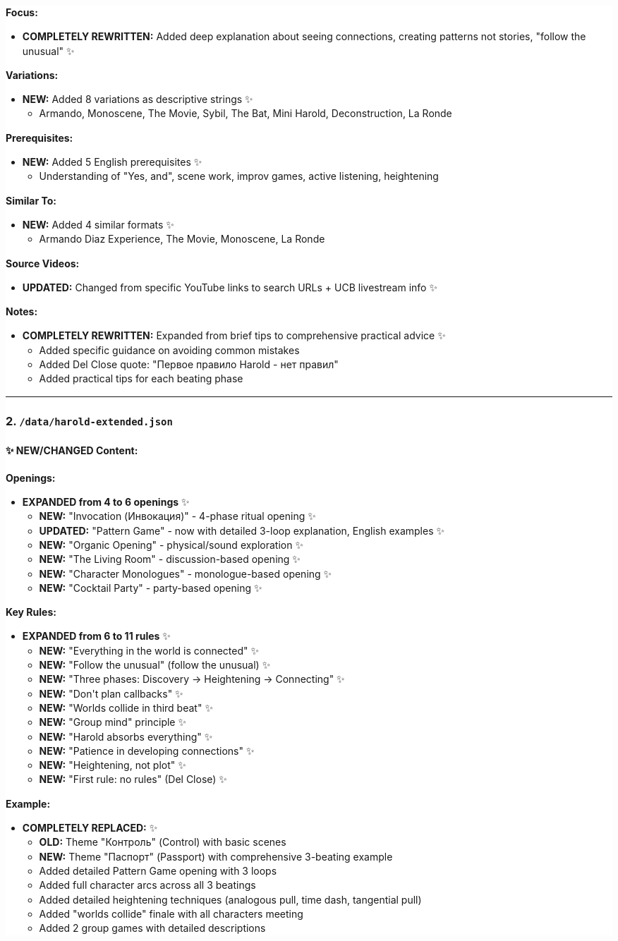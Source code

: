 **Focus:**
- **COMPLETELY REWRITTEN:** Added deep explanation about seeing connections, creating patterns not stories, "follow the unusual" ✨

**Variations:**
- **NEW:** Added 8 variations as descriptive strings ✨
  - Armando, Monoscene, The Movie, Sybil, The Bat, Mini Harold, Deconstruction, La Ronde

**Prerequisites:**
- **NEW:** Added 5 English prerequisites ✨
  - Understanding of "Yes, and", scene work, improv games, active listening, heightening

**Similar To:**
- **NEW:** Added 4 similar formats ✨
  - Armando Diaz Experience, The Movie, Monoscene, La Ronde

**Source Videos:**
- **UPDATED:** Changed from specific YouTube links to search URLs + UCB livestream info ✨

**Notes:**
- **COMPLETELY REWRITTEN:** Expanded from brief tips to comprehensive practical advice ✨
  - Added specific guidance on avoiding common mistakes
  - Added Del Close quote: "Первое правило Harold - нет правил"
  - Added practical tips for each beating phase

---

### 2. `/data/harold-extended.json`

#### ✨ NEW/CHANGED Content:

**Openings:**
- **EXPANDED from 4 to 6 openings** ✨
  - **NEW:** "Invocation (Инвокация)" - 4-phase ritual opening ✨
  - **UPDATED:** "Pattern Game" - now with detailed 3-loop explanation, English examples ✨
  - **NEW:** "Organic Opening" - physical/sound exploration ✨
  - **NEW:** "The Living Room" - discussion-based opening ✨
  - **NEW:** "Character Monologues" - monologue-based opening ✨
  - **NEW:** "Cocktail Party" - party-based opening ✨

**Key Rules:**
- **EXPANDED from 6 to 11 rules** ✨
  - **NEW:** "Everything in the world is connected" ✨
  - **NEW:** "Follow the unusual" (follow the unusual) ✨
  - **NEW:** "Three phases: Discovery → Heightening → Connecting" ✨
  - **NEW:** "Don't plan callbacks" ✨
  - **NEW:** "Worlds collide in third beat" ✨
  - **NEW:** "Group mind" principle ✨
  - **NEW:** "Harold absorbs everything" ✨
  - **NEW:** "Patience in developing connections" ✨
  - **NEW:** "Heightening, not plot" ✨
  - **NEW:** "First rule: no rules" (Del Close) ✨

**Example:**
- **COMPLETELY REPLACED:** ✨
  - **OLD:** Theme "Контроль" (Control) with basic scenes
  - **NEW:** Theme "Паспорт" (Passport) with comprehensive 3-beating example
  - Added detailed Pattern Game opening with 3 loops
  - Added full character arcs across all 3 beatings
  - Added detailed heightening techniques (analogous pull, time dash, tangential pull)
  - Added "worlds collide" finale with all characters meeting
  - Added 2 group games with detailed descriptions
